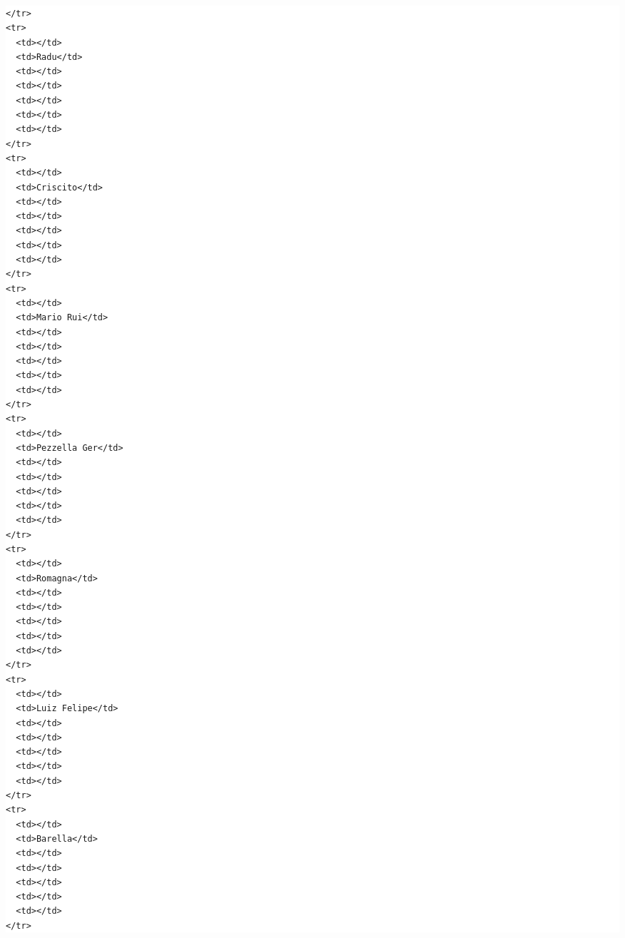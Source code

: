     </tr>
    <tr>
      <td></td>
      <td>Radu</td>
      <td></td>
      <td></td>
      <td></td>
      <td></td>
      <td></td>
    </tr>
    <tr>
      <td></td>
      <td>Criscito</td>
      <td></td>
      <td></td>
      <td></td>
      <td></td>
      <td></td>
    </tr>
    <tr>
      <td></td>
      <td>Mario Rui</td>
      <td></td>
      <td></td>
      <td></td>
      <td></td>
      <td></td>
    </tr>
    <tr>
      <td></td>
      <td>Pezzella Ger</td>
      <td></td>
      <td></td>
      <td></td>
      <td></td>
      <td></td>
    </tr>
    <tr>
      <td></td>
      <td>Romagna</td>
      <td></td>
      <td></td>
      <td></td>
      <td></td>
      <td></td>
    </tr>
    <tr>
      <td></td>
      <td>Luiz Felipe</td>
      <td></td>
      <td></td>
      <td></td>
      <td></td>
      <td></td>
    </tr>
    <tr>
      <td></td>
      <td>Barella</td>
      <td></td>
      <td></td>
      <td></td>
      <td></td>
      <td></td>
    </tr>